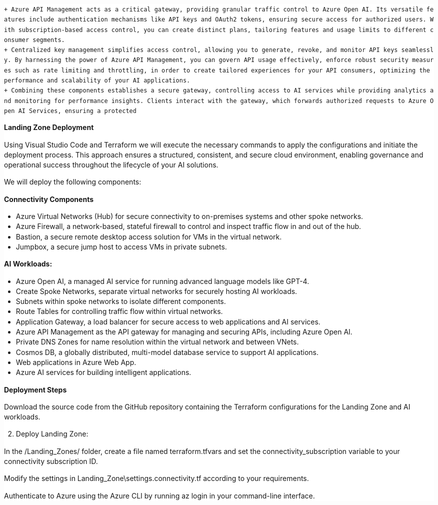 	+ Azure API Management acts as a critical gateway, providing granular traffic control to Azure Open AI. Its versatile features include authentication mechanisms like API keys and OAuth2 tokens, ensuring secure access for authorized users. With subscription-based access control, you can create distinct plans, tailoring features and usage limits to different consumer segments.
	+ Centralized key management simplifies access control, allowing you to generate, revoke, and monitor API keys seamlessly. By harnessing the power of Azure API Management, you can govern API usage effectively, enforce robust security measures such as rate limiting and throttling, in order to create tailored experiences for your API consumers, optimizing the performance and scalability of your AI applications.
	+ Combining these components establishes a secure gateway, controlling access to AI services while providing analytics and monitoring for performance insights. Clients interact with the gateway, which forwards authorized requests to Azure Open AI Services, ensuring a protected

**Landing Zone Deployment**

Using Visual Studio Code and Terraform we will execute the necessary commands to apply the configurations and initiate the deployment process. This approach ensures a structured, consistent, and secure cloud environment, enabling governance and operational success throughout the lifecycle of your AI solutions.

We will deploy the following components:

**Connectivity Components**

* Azure Virtual Networks (Hub) for secure connectivity to on-premises systems and other spoke networks.
* Azure Firewall, a network-based, stateful firewall to control and inspect traffic flow in and out of the hub.
* Bastion, a secure remote desktop access solution for VMs in the virtual network.
* Jumpbox, a secure jump host to access VMs in private subnets.

**AI Workloads:**

* Azure Open AI, a managed AI service for running advanced language models like GPT-4.
* Create Spoke Networks, separate virtual networks for securely hosting AI workloads.
* Subnets within spoke networks to isolate different components.
* Route Tables for controlling traffic flow within virtual networks.
* Application Gateway, a load balancer for secure access to web applications and AI services.
* Azure API Management as the API gateway for managing and securing APIs, including Azure Open AI.
* Private DNS Zones for name resolution within the virtual network and between VNets.
* Cosmos DB, a globally distributed, multi-model database service to support AI applications.
* Web applications in Azure Web App.
* Azure AI services for building intelligent applications.

**Deployment Steps**

Download the source code from the GitHub repository containing the Terraform configurations for the Landing Zone and AI workloads.

2. Deploy Landing Zone:

In the /Landing\_Zones/ folder, create a file named terraform.tfvars and set the connectivity\_subscription variable to your connectivity subscription ID.

Modify the settings in Landing\_Zone\settings.connectivity.tf according to your requirements.

Authenticate to Azure using the Azure CLI by running az login in your command-line interface.
